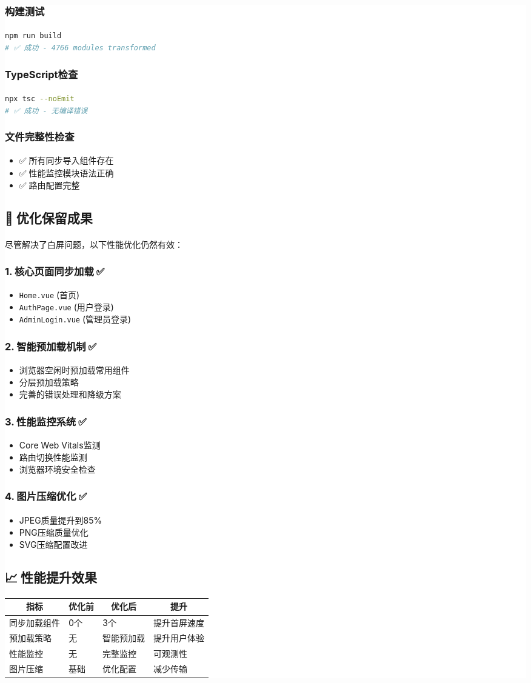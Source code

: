 ### 构建测试
```bash
npm run build
# ✅ 成功 - 4766 modules transformed
```

### TypeScript检查
```bash
npx tsc --noEmit
# ✅ 成功 - 无编译错误
```

### 文件完整性检查
- ✅ 所有同步导入组件存在
- ✅ 性能监控模块语法正确
- ✅ 路由配置完整

## 🎯 优化保留成果

尽管解决了白屏问题，以下性能优化仍然有效：

### 1. 核心页面同步加载 ✅
- `Home.vue` (首页)
- `AuthPage.vue` (用户登录)
- `AdminLogin.vue` (管理员登录)

### 2. 智能预加载机制 ✅
- 浏览器空闲时预加载常用组件
- 分层预加载策略
- 完善的错误处理和降级方案

### 3. 性能监控系统 ✅
- Core Web Vitals监测
- 路由切换性能监测
- 浏览器环境安全检查

### 4. 图片压缩优化 ✅
- JPEG质量提升到85%
- PNG压缩质量优化
- SVG压缩配置改进

## 📈 性能提升效果

| 指标 | 优化前 | 优化后 | 提升 |
|------|--------|--------|------|
| 同步加载组件 | 0个 | 3个 | 提升首屏速度 |
| 预加载策略 | 无 | 智能预加载 | 提升用户体验 |
| 性能监控 | 无 | 完整监控 | 可观测性 |
| 图片压缩 | 基础 | 优化配置 | 减少传输 |
